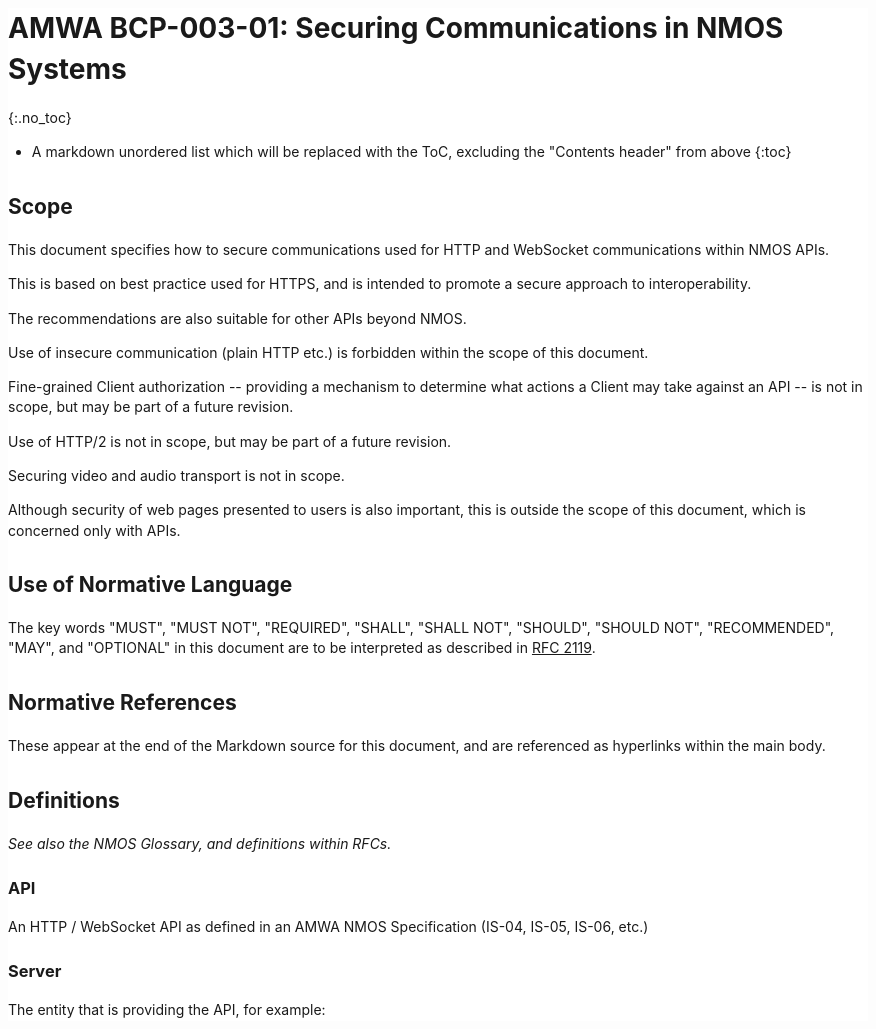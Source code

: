 # AMWA BCP-003-01: Securing Communications in NMOS Systems
{:.no_toc}

* A markdown unordered list which will be replaced with the ToC, excluding the "Contents header" from above
{:toc}

## Scope

This document specifies how to secure communications used for HTTP and WebSocket communications within NMOS APIs.

This is based on best practice used for HTTPS, and is intended to promote a secure approach to interoperability.

The recommendations are also suitable for other APIs beyond NMOS.

Use of insecure communication (plain HTTP etc.) is forbidden within the scope of this document.

Fine-grained Client authorization --
providing a mechanism to determine what actions a Client may take against an API --
is not in scope, but may be part of a future revision.

Use of HTTP/2 is not in scope, but may be part of a future revision.

Securing video and audio transport is not in scope.

Although security of web pages presented to users is also important,
this is outside the scope of this document, which is concerned only with APIs.

## Use of Normative Language

The key words "MUST", "MUST NOT", "REQUIRED", "SHALL", "SHALL NOT", "SHOULD", "SHOULD NOT", "RECOMMENDED", "MAY", and "OPTIONAL" in this document are to be interpreted as described in [RFC 2119][RFC-2119].

## Normative References

These appear at the end of the Markdown source for this document,
and are referenced as hyperlinks within the main body.

## Definitions

_See also the NMOS Glossary, and definitions within RFCs._

### API

An HTTP / WebSocket API as defined in an AMWA NMOS Specification (IS-04, IS-05, IS-06, etc.)

### Server

The entity that is providing the API, for example:


[RFC-2119]: https://tools.ietf.org/html/rfc2119
[RFC-5077]: https://tools.ietf.org/html/rfc5077
[RFC-5246]: https://tools.ietf.org/html/rfc5246
[RFC-5280]: https://tools.ietf.org/html/rfc5280
[RFC-6797]: https://tools.ietf.org/html/rfc6797
[RFC-6960]: https://tools.ietf.org/html/rfc6960
[RFC-6961]: https://tools.ietf.org/html/rfc6961
[RFC-8446]: https://tools.ietf.org/html/rfc8446
[BBC-WHP337]: https://www.bbc.co.uk/rd/publications/whitepaper337 "HTTPS Configuration for the AMWA NMOS APIs"
[BBC-WHP338]: https://www.bbc.co.uk/rd/publications/whitepaper338 "Public Key Infrastructure for IP Production for Broadcast"
[OWASP-REST]: https://cheatsheetseries.owasp.org/cheatsheets/REST_Security_Cheat_Sheet.html
[OWASP-TRANSPORT]: https://cheatsheetseries.owasp.org/cheatsheets/Transport_Layer_Protection_Cheat_Sheet.html
[Digicert]: https://www.digicert.com/subject-alternative-name-compatibility.htm